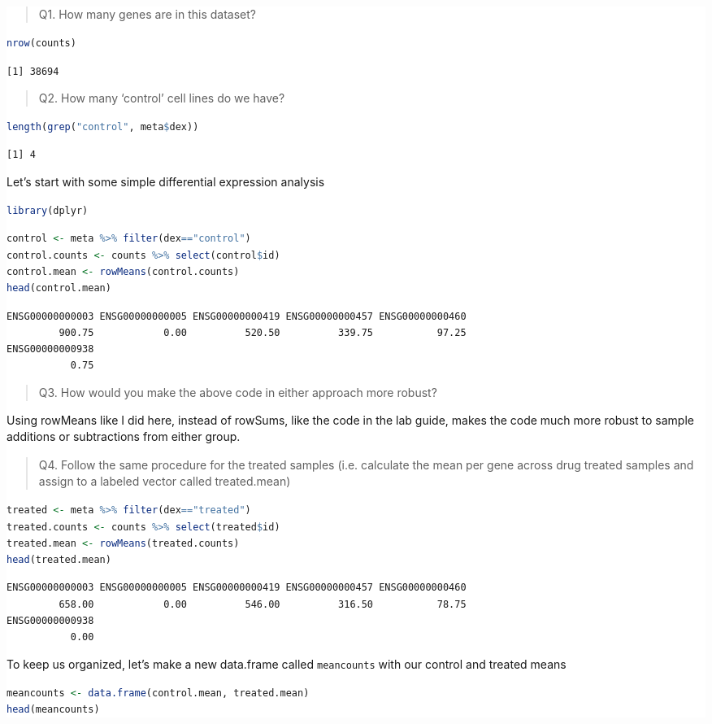 > Q1. How many genes are in this dataset?

``` r
nrow(counts)
```

    [1] 38694

> Q2. How many ‘control’ cell lines do we have?

``` r
length(grep("control", meta$dex))
```

    [1] 4

Let’s start with some simple differential expression analysis

``` r
library(dplyr)
```

``` r
control <- meta %>% filter(dex=="control")
control.counts <- counts %>% select(control$id)
control.mean <- rowMeans(control.counts)
head(control.mean)
```

    ENSG00000000003 ENSG00000000005 ENSG00000000419 ENSG00000000457 ENSG00000000460 
             900.75            0.00          520.50          339.75           97.25 
    ENSG00000000938 
               0.75 

> Q3. How would you make the above code in either approach more robust?

Using rowMeans like I did here, instead of rowSums, like the code in the
lab guide, makes the code much more robust to sample additions or
subtractions from either group.

> Q4. Follow the same procedure for the treated samples (i.e. calculate
> the mean per gene across drug treated samples and assign to a labeled
> vector called treated.mean)

``` r
treated <- meta %>% filter(dex=="treated")
treated.counts <- counts %>% select(treated$id)
treated.mean <- rowMeans(treated.counts)
head(treated.mean)
```

    ENSG00000000003 ENSG00000000005 ENSG00000000419 ENSG00000000457 ENSG00000000460 
             658.00            0.00          546.00          316.50           78.75 
    ENSG00000000938 
               0.00 

To keep us organized, let’s make a new data.frame called `meancounts`
with our control and treated means

``` r
meancounts <- data.frame(control.mean, treated.mean)
head(meancounts)
```
